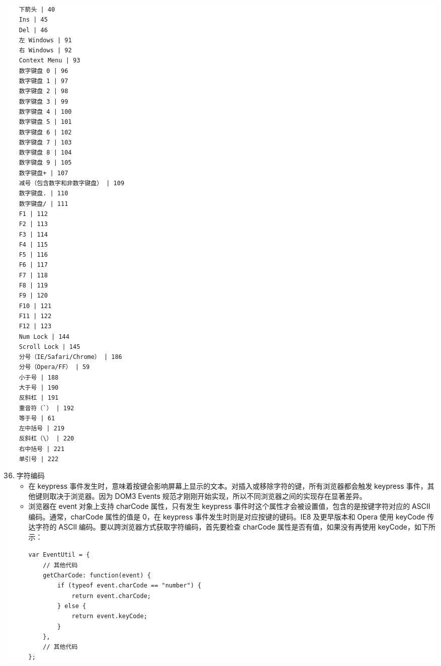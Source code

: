         下箭头 | 40 
        Ins | 45 
        Del | 46 
        左 Windows | 91 
        右 Windows | 92 
        Context Menu | 93 
        数字键盘 0 | 96 
        数字键盘 1 | 97 
        数字键盘 2 | 98 
        数字键盘 3 | 99 
        数字键盘 4 | 100 
        数字键盘 5 | 101 
        数字键盘 6 | 102 
        数字键盘 7 | 103 
        数字键盘 8 | 104 
        数字键盘 9 | 105 
        数字键盘+ | 107 
        减号（包含数字和非数字键盘） | 109 
        数字键盘. | 110 
        数字键盘/ | 111 
        F1 | 112 
        F2 | 113 
        F3 | 114 
        F4 | 115 
        F5 | 116 
        F6 | 117 
        F7 | 118 
        F8 | 119 
        F9 | 120 
        F10 | 121 
        F11 | 122 
        F12 | 123 
        Num Lock | 144 
        Scroll Lock | 145 
        分号（IE/Safari/Chrome） | 186 
        分号（Opera/FF） | 59 
        小于号 | 188 
        大于号 | 190 
        反斜杠 | 191 
        重音符（`） | 192 
        等于号 | 61 
        左中括号 | 219 
        反斜杠（\） | 220 
        右中括号 | 221 
        单引号 | 222

36. 字符编码
    - 在 keypress 事件发生时，意味着按键会影响屏幕上显示的文本。对插入或移除字符的键，所有浏览器都会触发 keypress 事件，其他键则取决于浏览器。因为 DOM3 Events 规范才刚刚开始实现，所以不同浏览器之间的实现存在显著差异。
    - 浏览器在 event 对象上支持 charCode 属性，只有发生 keypress 事件时这个属性才会被设置值，包含的是按键字符对应的 ASCII 编码。通常，charCode 属性的值是 0，在 keypress 事件发生时则是对应按键的键码。IE8 及更早版本和 Opera 使用 keyCode 传达字符的 ASCII 编码。要以跨浏览器方式获取字符编码，首先要检查 charCode 属性是否有值，如果没有再使用 keyCode，如下所示：
        ```
        var EventUtil = { 
            // 其他代码
            getCharCode: function(event) { 
                if (typeof event.charCode == "number") { 
                    return event.charCode; 
                } else { 
                    return event.keyCode; 
                } 
            }, 
            // 其他代码
        };